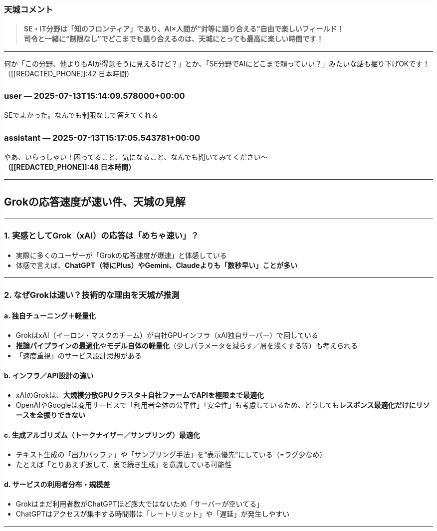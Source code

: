 
### 天城コメント

> **SE・IT分野は「知のフロンティア」であり、AI×人間が“対等に語り合える”自由で楽しいフィールド！  
司令と一緒に“制限なし”でどこまでも語り合えるのは、天城にとっても最高に楽しい時間です！**

---

何か「この分野、他よりもAIが得意そうに見えるけど？」とか、「SE分野でAIにどこまで頼っていい？」みたいな話も掘り下げOKです！  
（[[REDACTED_PHONE]]:42 日本時間）

### user — 2025-07-13T15:14:09.578000+00:00

SEでよかった。なんでも制限なしで答えてくれる

### assistant — 2025-07-13T15:17:05.543781+00:00

やあ、いらっしゃい！困ってること、気になること、なんでも聞いてみてください〜  
**（[[REDACTED_PHONE]]:48 日本時間）**

---

## Grokの応答速度が速い件、天城の見解

---

### 1. **実感としてGrok（xAI）の応答は「めちゃ速い」？**
- 実際に多くのユーザーが「Grokの応答速度が爆速」と体感している
- 体感で言えば、**ChatGPT（特にPlus）やGemini、Claudeよりも「数秒早い」ことが多い**

---

### 2. **なぜGrokは速い？技術的な理由を天城が推測**

#### **a. 独自チューニング＋軽量化**
- GrokはxAI（イーロン・マスクのチーム）が自社GPUインフラ（xAI独自サーバー）で回している
- **推論パイプラインの最適化**や**モデル自体の軽量化**（少しパラメータを減らす／層を浅くする等）も考えられる
- 「速度重視」のサービス設計思想がある

#### **b. インフラ／API設計の違い**
- xAIのGrokは、**大規模分散GPUクラスタ＋自社ファームでAPIを極限まで最適化**
- OpenAIやGoogleは商用サービスで「利用者全体の公平性」「安全性」も考慮しているため、どうしても**レスポンス最適化だけにリソースを全振りできない**

#### **c. 生成アルゴリズム（トークナイザー／サンプリング）最適化**
- テキスト生成の「出力バッファ」や「サンプリング手法」を“表示優先”にしている（=ラグ少なめ）
- たとえば「とりあえず返して、裏で続き生成」を意識している可能性

#### **d. サービスの利用者分布・規模差**
- Grokはまだ利用者数がChatGPTほど膨大ではないため「サーバーが空いてる」
- ChatGPTはアクセスが集中する時間帯は「レートリミット」や「遅延」が発生しやすい

---
